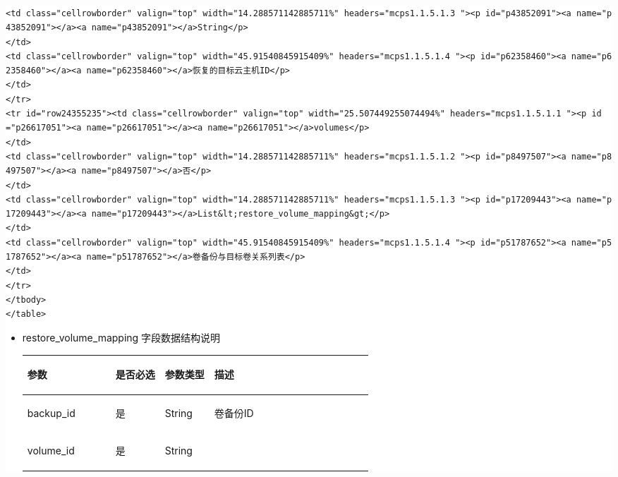     <td class="cellrowborder" valign="top" width="14.288571142885711%" headers="mcps1.1.5.1.3 "><p id="p43852091"><a name="p43852091"></a><a name="p43852091"></a>String</p>
    </td>
    <td class="cellrowborder" valign="top" width="45.91540845915409%" headers="mcps1.1.5.1.4 "><p id="p62358460"><a name="p62358460"></a><a name="p62358460"></a>恢复的目标云主机ID</p>
    </td>
    </tr>
    <tr id="row24355235"><td class="cellrowborder" valign="top" width="25.507449255074494%" headers="mcps1.1.5.1.1 "><p id="p26617051"><a name="p26617051"></a><a name="p26617051"></a>volumes</p>
    </td>
    <td class="cellrowborder" valign="top" width="14.288571142885711%" headers="mcps1.1.5.1.2 "><p id="p8497507"><a name="p8497507"></a><a name="p8497507"></a>否</p>
    </td>
    <td class="cellrowborder" valign="top" width="14.288571142885711%" headers="mcps1.1.5.1.3 "><p id="p17209443"><a name="p17209443"></a><a name="p17209443"></a>List&lt;restore_volume_mapping&gt;</p>
    </td>
    <td class="cellrowborder" valign="top" width="45.91540845915409%" headers="mcps1.1.5.1.4 "><p id="p51787652"><a name="p51787652"></a><a name="p51787652"></a>卷备份与目标卷关系列表</p>
    </td>
    </tr>
    </tbody>
    </table>

-   restore\_volume\_mapping 字段数据结构说明

    <a name="table34050285"></a>
    <table><thead align="left"><tr id="row60246870"><th class="cellrowborder" valign="top" width="25.507449255074494%" id="mcps1.1.5.1.1"><p id="p573432501019"><a name="p573432501019"></a><a name="p573432501019"></a>参数</p>
    </th>
    <th class="cellrowborder" valign="top" width="14.288571142885711%" id="mcps1.1.5.1.2"><p id="p776510252102"><a name="p776510252102"></a><a name="p776510252102"></a>是否必选</p>
    </th>
    <th class="cellrowborder" valign="top" width="14.288571142885711%" id="mcps1.1.5.1.3"><p id="p676502501013"><a name="p676502501013"></a><a name="p676502501013"></a>参数类型</p>
    </th>
    <th class="cellrowborder" valign="top" width="45.91540845915409%" id="mcps1.1.5.1.4"><p id="p15765162591010"><a name="p15765162591010"></a><a name="p15765162591010"></a>描述</p>
    </th>
    </tr>
    </thead>
    <tbody><tr id="row28790660"><td class="cellrowborder" valign="top" width="25.507449255074494%" headers="mcps1.1.5.1.1 "><p id="p50342129"><a name="p50342129"></a><a name="p50342129"></a>backup_id</p>
    </td>
    <td class="cellrowborder" valign="top" width="14.288571142885711%" headers="mcps1.1.5.1.2 "><p id="p51180667"><a name="p51180667"></a><a name="p51180667"></a>是</p>
    </td>
    <td class="cellrowborder" valign="top" width="14.288571142885711%" headers="mcps1.1.5.1.3 "><p id="p51993353"><a name="p51993353"></a><a name="p51993353"></a>String</p>
    </td>
    <td class="cellrowborder" valign="top" width="45.91540845915409%" headers="mcps1.1.5.1.4 "><p id="p50712068"><a name="p50712068"></a><a name="p50712068"></a>卷备份ID</p>
    </td>
    </tr>
    <tr id="row53755429"><td class="cellrowborder" valign="top" width="25.507449255074494%" headers="mcps1.1.5.1.1 "><p id="p59222510"><a name="p59222510"></a><a name="p59222510"></a>volume_id</p>
    </td>
    <td class="cellrowborder" valign="top" width="14.288571142885711%" headers="mcps1.1.5.1.2 "><p id="p32293975"><a name="p32293975"></a><a name="p32293975"></a>是</p>
    </td>
    <td class="cellrowborder" valign="top" width="14.288571142885711%" headers="mcps1.1.5.1.3 "><p id="p65675144"><a name="p65675144"></a><a name="p65675144"></a>String</p>
    </td>